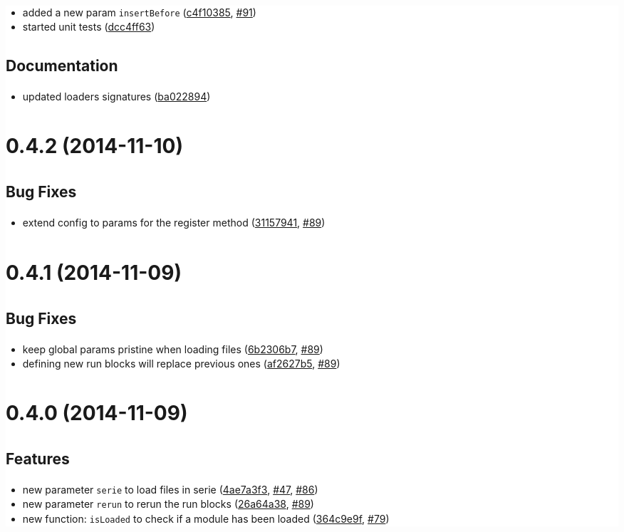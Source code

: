 - added a new param `insertBefore`
 ([c4f10385](https://github.com/ocombe/ocLazyLoad/commit/c4f10385cb6a9122c3a03d28b1bb6837710cc3f7),
 [#91](https://github.com/ocombe/ocLazyLoad/issues/91))
- started unit tests
 ([dcc4ff63](https://github.com/ocombe/ocLazyLoad/commit/dcc4ff639df23a1b934899b020a483e47e6ab290))


## Documentation

- updated loaders signatures
 ([ba022894](https://github.com/ocombe/ocLazyLoad/commit/ba022894841222989cf699f07fe21f04f7ad3307))


<a name="0.4.2"></a>
# 0.4.2 (2014-11-10)


## Bug Fixes

- extend config to params for the register method
 ([31157941](https://github.com/ocombe/ocLazyLoad/commit/31157941ccabfa8f8c55edc00dc2b5758bf073b2),
 [#89](https://github.com/ocombe/ocLazyLoad/issues/89))


<a name="0.4.1"></a>
# 0.4.1 (2014-11-09)


## Bug Fixes

- keep global params pristine when loading files
 ([6b2306b7](https://github.com/ocombe/ocLazyLoad/commit/6b2306b71543542c9b592766644c7bba1297bae4),
 [#89](https://github.com/ocombe/ocLazyLoad/issues/89))
- defining new run blocks will replace previous ones
 ([af2627b5](https://github.com/ocombe/ocLazyLoad/commit/af2627b5e627b2b4d83cdd043eff68b1c1430740),
 [#89](https://github.com/ocombe/ocLazyLoad/issues/89))


<a name="0.4.0"></a>
# 0.4.0 (2014-11-09)


## Features

- new parameter `serie` to load files in serie
 ([4ae7a3f3](https://github.com/ocombe/ocLazyLoad/commit/4ae7a3f3de6ad4de74baa6cc771aee556bce812e),
 [#47](https://github.com/ocombe/ocLazyLoad/issues/47), [#86](https://github.com/ocombe/ocLazyLoad/issues/86))
- new parameter `rerun` to rerun the run blocks
 ([26a64a38](https://github.com/ocombe/ocLazyLoad/commit/26a64a38b0c21b6ca28cfa7e512b0b290fdca619),
 [#89](https://github.com/ocombe/ocLazyLoad/issues/89))
- new function: `isLoaded` to check if a module has been loaded
 ([364c9e9f](https://github.com/ocombe/ocLazyLoad/commit/364c9e9ffd8350e5ca46a708bd3846ea6de9421c),
 [#79](https://github.com/ocombe/ocLazyLoad/issues/79))
